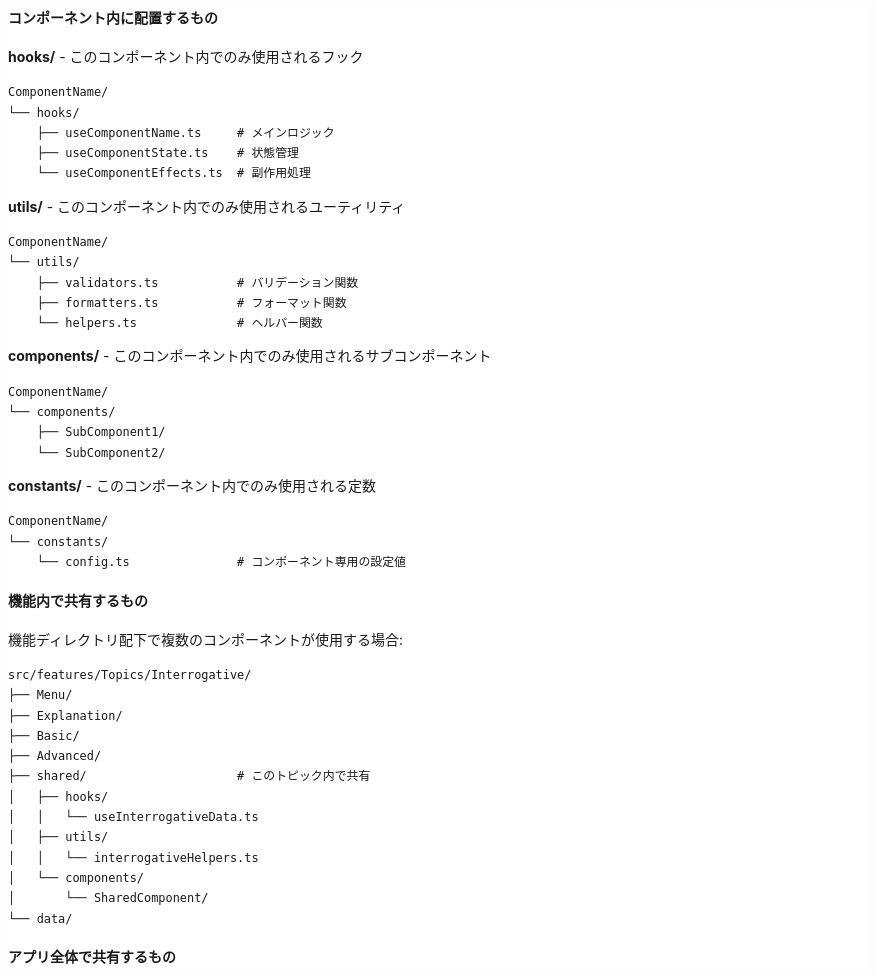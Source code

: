 #### コンポーネント内に配置するもの

**hooks/** - このコンポーネント内でのみ使用されるフック
```
ComponentName/
└── hooks/
    ├── useComponentName.ts     # メインロジック
    ├── useComponentState.ts    # 状態管理
    └── useComponentEffects.ts  # 副作用処理
```

**utils/** - このコンポーネント内でのみ使用されるユーティリティ
```
ComponentName/
└── utils/
    ├── validators.ts           # バリデーション関数
    ├── formatters.ts           # フォーマット関数
    └── helpers.ts              # ヘルパー関数
```

**components/** - このコンポーネント内でのみ使用されるサブコンポーネント
```
ComponentName/
└── components/
    ├── SubComponent1/
    └── SubComponent2/
```

**constants/** - このコンポーネント内でのみ使用される定数
```
ComponentName/
└── constants/
    └── config.ts               # コンポーネント専用の設定値
```

#### 機能内で共有するもの

機能ディレクトリ配下で複数のコンポーネントが使用する場合:

```
src/features/Topics/Interrogative/
├── Menu/
├── Explanation/
├── Basic/
├── Advanced/
├── shared/                     # このトピック内で共有
│   ├── hooks/
│   │   └── useInterrogativeData.ts
│   ├── utils/
│   │   └── interrogativeHelpers.ts
│   └── components/
│       └── SharedComponent/
└── data/
```

#### アプリ全体で共有するもの
